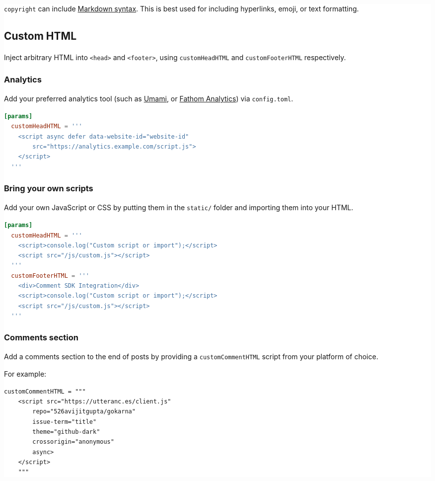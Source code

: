 `copyright` can include [Markdown syntax](https://www.markdownguide.org/tools/hugo/). This is best used for including hyperlinks, emoji, or text formatting.

## Custom HTML

Inject arbitrary HTML into `<head>` and `<footer>`, using `customHeadHTML` and `customFooterHTML` respectively.

### Analytics

Add your preferred analytics tool (such as [Umami](https://umami.is/), or [Fathom Analytics](https://usefathom.com/)) via `config.toml`.

```toml
[params]
  customHeadHTML = '''
    <script async defer data-website-id="website-id"
        src="https://analytics.example.com/script.js">
    </script>
  '''
```

### Bring your own scripts

Add your own JavaScript or CSS by putting them in the `static/` folder and importing them into your HTML.

```toml
[params]
  customHeadHTML = '''
    <script>console.log("Custom script or import");</script>
    <script src="/js/custom.js"></script>
  '''
  customFooterHTML = '''
    <div>Comment SDK Integration</div>
    <script>console.log("Custom script or import");</script>
    <script src="/js/custom.js"></script>
  '''
```

### Comments section

Add a comments section to the end of posts by providing a `customCommentHTML` script from your platform of choice.

For example:



```
customCommentHTML = """
    <script src="https://utteranc.es/client.js"
        repo="526avijitgupta/gokarna"
        issue-term="title"
        theme="github-dark"
        crossorigin="anonymous"
        async>
    </script>
    """
```
